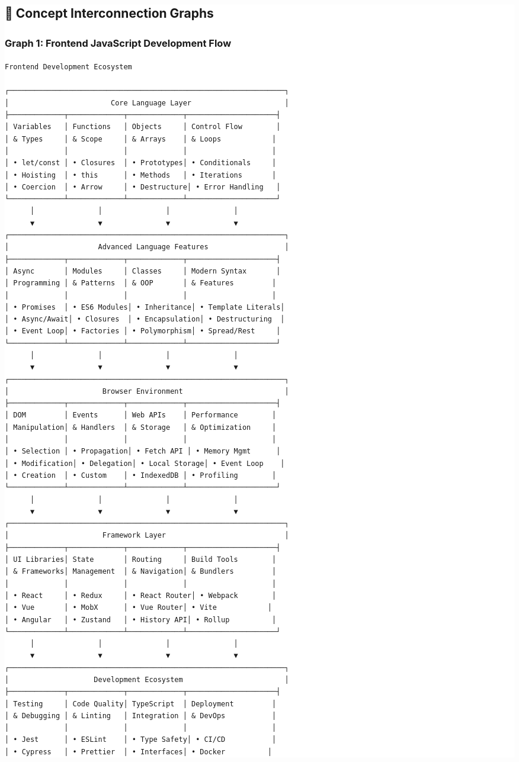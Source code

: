 
## 🔗 Concept Interconnection Graphs

### **Graph 1: Frontend JavaScript Development Flow**
```
Frontend Development Ecosystem

┌─────────────────────────────────────────────────────────────────┐
│                        Core Language Layer                      │
├─────────────┬─────────────┬─────────────┬─────────────────────┤
│ Variables   │ Functions   │ Objects     │ Control Flow        │
│ & Types     │ & Scope     │ & Arrays    │ & Loops            │
│             │             │             │                    │
│ • let/const │ • Closures  │ • Prototypes│ • Conditionals     │
│ • Hoisting  │ • this      │ • Methods   │ • Iterations       │
│ • Coercion  │ • Arrow     │ • Destructure│ • Error Handling   │
└─────────────┴─────────────┴─────────────┴─────────────────────┘
      │               │               │               │
      ▼               ▼               ▼               ▼
┌─────────────────────────────────────────────────────────────────┐
│                     Advanced Language Features                  │
├─────────────┬─────────────┬─────────────┬─────────────────────┤
│ Async       │ Modules     │ Classes     │ Modern Syntax       │
│ Programming │ & Patterns  │ & OOP       │ & Features         │
│             │             │             │                    │
│ • Promises  │ • ES6 Modules│ • Inheritance│ • Template Literals│
│ • Async/Await│ • Closures  │ • Encapsulation│ • Destructuring  │
│ • Event Loop│ • Factories │ • Polymorphism│ • Spread/Rest     │
└─────────────┴─────────────┴─────────────┴─────────────────────┘
      │               │               │               │
      ▼               ▼               ▼               ▼
┌─────────────────────────────────────────────────────────────────┐
│                      Browser Environment                        │
├─────────────┬─────────────┬─────────────┬─────────────────────┤
│ DOM         │ Events      │ Web APIs    │ Performance        │
│ Manipulation│ & Handlers  │ & Storage   │ & Optimization     │
│             │             │             │                    │
│ • Selection │ • Propagation│ • Fetch API │ • Memory Mgmt      │
│ • Modification│ • Delegation│ • Local Storage│ • Event Loop    │
│ • Creation  │ • Custom    │ • IndexedDB │ • Profiling        │
└─────────────┴─────────────┴─────────────┴─────────────────────┘
      │               │               │               │
      ▼               ▼               ▼               ▼
┌─────────────────────────────────────────────────────────────────┐
│                      Framework Layer                            │
├─────────────┬─────────────┬─────────────┬─────────────────────┤
│ UI Libraries│ State       │ Routing     │ Build Tools        │
│ & Frameworks│ Management  │ & Navigation│ & Bundlers         │
│             │             │             │                    │
│ • React     │ • Redux     │ • React Router│ • Webpack        │
│ • Vue       │ • MobX      │ • Vue Router│ • Vite            │
│ • Angular   │ • Zustand   │ • History API│ • Rollup          │
└─────────────┴─────────────┴─────────────┴─────────────────────┘
      │               │               │               │
      ▼               ▼               ▼               ▼
┌─────────────────────────────────────────────────────────────────┐
│                    Development Ecosystem                        │
├─────────────┬─────────────┬─────────────┬─────────────────────┤
│ Testing     │ Code Quality│ TypeScript  │ Deployment         │
│ & Debugging │ & Linting   │ Integration │ & DevOps           │
│             │             │             │                    │
│ • Jest      │ • ESLint    │ • Type Safety│ • CI/CD           │
│ • Cypress   │ • Prettier  │ • Interfaces│ • Docker          │
```